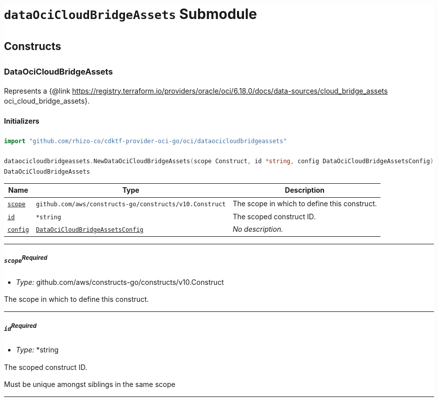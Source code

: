 # `dataOciCloudBridgeAssets` Submodule <a name="`dataOciCloudBridgeAssets` Submodule" id="rhizo-co-terraform-provider-oci.dataOciCloudBridgeAssets"></a>

## Constructs <a name="Constructs" id="Constructs"></a>

### DataOciCloudBridgeAssets <a name="DataOciCloudBridgeAssets" id="rhizo-co-terraform-provider-oci.dataOciCloudBridgeAssets.DataOciCloudBridgeAssets"></a>

Represents a {@link https://registry.terraform.io/providers/oracle/oci/6.18.0/docs/data-sources/cloud_bridge_assets oci_cloud_bridge_assets}.

#### Initializers <a name="Initializers" id="rhizo-co-terraform-provider-oci.dataOciCloudBridgeAssets.DataOciCloudBridgeAssets.Initializer"></a>

```go
import "github.com/rhizo-co/cdktf-provider-oci-go/oci/dataocicloudbridgeassets"

dataocicloudbridgeassets.NewDataOciCloudBridgeAssets(scope Construct, id *string, config DataOciCloudBridgeAssetsConfig) DataOciCloudBridgeAssets
```

| **Name** | **Type** | **Description** |
| --- | --- | --- |
| <code><a href="#rhizo-co-terraform-provider-oci.dataOciCloudBridgeAssets.DataOciCloudBridgeAssets.Initializer.parameter.scope">scope</a></code> | <code>github.com/aws/constructs-go/constructs/v10.Construct</code> | The scope in which to define this construct. |
| <code><a href="#rhizo-co-terraform-provider-oci.dataOciCloudBridgeAssets.DataOciCloudBridgeAssets.Initializer.parameter.id">id</a></code> | <code>*string</code> | The scoped construct ID. |
| <code><a href="#rhizo-co-terraform-provider-oci.dataOciCloudBridgeAssets.DataOciCloudBridgeAssets.Initializer.parameter.config">config</a></code> | <code><a href="#rhizo-co-terraform-provider-oci.dataOciCloudBridgeAssets.DataOciCloudBridgeAssetsConfig">DataOciCloudBridgeAssetsConfig</a></code> | *No description.* |

---

##### `scope`<sup>Required</sup> <a name="scope" id="rhizo-co-terraform-provider-oci.dataOciCloudBridgeAssets.DataOciCloudBridgeAssets.Initializer.parameter.scope"></a>

- *Type:* github.com/aws/constructs-go/constructs/v10.Construct

The scope in which to define this construct.

---

##### `id`<sup>Required</sup> <a name="id" id="rhizo-co-terraform-provider-oci.dataOciCloudBridgeAssets.DataOciCloudBridgeAssets.Initializer.parameter.id"></a>

- *Type:* *string

The scoped construct ID.

Must be unique amongst siblings in the same scope

---